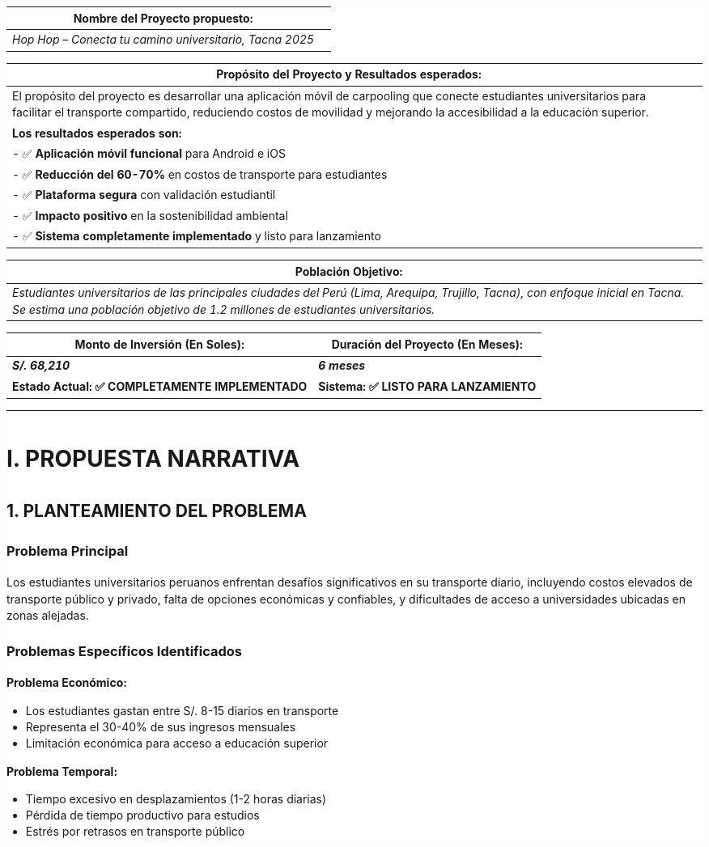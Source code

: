 | **Nombre del Proyecto propuesto**: | |
|-------------------------------------|---|
| *Hop Hop – Conecta tu camino universitario, Tacna 2025* | |

| **Propósito del Proyecto y Resultados esperados:** | |
|-------------------------------------|---|
| El propósito del proyecto es desarrollar una aplicación móvil de carpooling que conecte estudiantes universitarios para facilitar el transporte compartido, reduciendo costos de movilidad y mejorando la accesibilidad a la educación superior. | |
| **Los resultados esperados son:** | |
| - ✅ **Aplicación móvil funcional** para Android e iOS | |
| - ✅ **Reducción del 60-70%** en costos de transporte para estudiantes | |
| - ✅ **Plataforma segura** con validación estudiantil | |
| - ✅ **Impacto positivo** en la sostenibilidad ambiental | |
| - ✅ **Sistema completamente implementado** y listo para lanzamiento | |

| **Población Objetivo:** | |
|-------------------------------------|---|
| *Estudiantes universitarios de las principales ciudades del Perú (Lima, Arequipa, Trujillo, Tacna), con enfoque inicial en Tacna. Se estima una población objetivo de 1.2 millones de estudiantes universitarios.* | |

| **Monto de Inversión (En Soles):** | **Duración del Proyecto (En Meses):** |
|-------------------------------------|-------------------------------------|
| ***S/. 68,210*** | ***6 meses*** |
| **Estado Actual: ✅ COMPLETAMENTE IMPLEMENTADO** | **Sistema: ✅ LISTO PARA LANZAMIENTO** |

---

# **I. PROPUESTA NARRATIVA**

## **1. PLANTEAMIENTO DEL PROBLEMA**

### **Problema Principal**
Los estudiantes universitarios peruanos enfrentan desafíos significativos en su transporte diario, incluyendo costos elevados de transporte público y privado, falta de opciones económicas y confiables, y dificultades de acceso a universidades ubicadas en zonas alejadas.

### **Problemas Específicos Identificados**

**Problema Económico:**
- Los estudiantes gastan entre S/. 8-15 diarios en transporte
- Representa el 30-40% de sus ingresos mensuales
- Limitación económica para acceso a educación superior

**Problema Temporal:**
- Tiempo excesivo en desplazamientos (1-2 horas diarias)
- Pérdida de tiempo productivo para estudios
- Estrés por retrasos en transporte público
